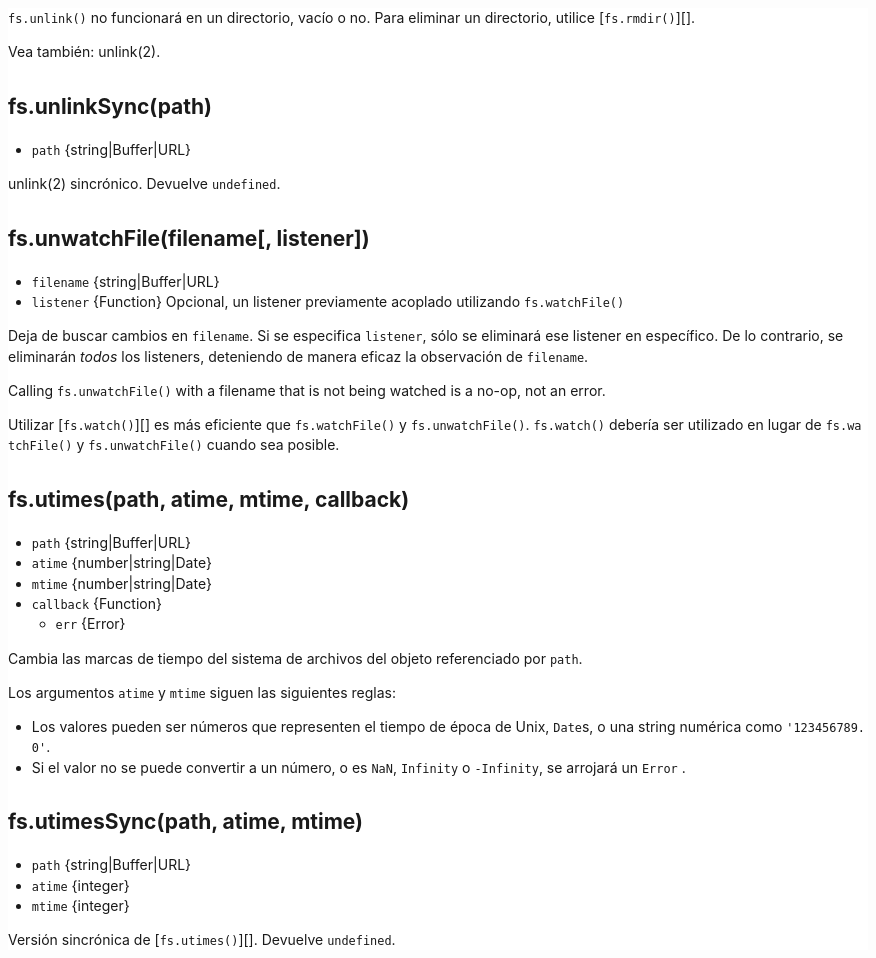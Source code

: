 `fs.unlink()` no funcionará en un directorio, vacío o no. Para eliminar un directorio, utilice [`fs.rmdir()`][].

Vea también: unlink(2).

## fs.unlinkSync(path)



* `path` {string|Buffer|URL}

unlink(2) sincrónico. Devuelve `undefined`.

## fs.unwatchFile(filename[, listener])



* `filename` {string|Buffer|URL}
* `listener` {Function} Opcional, un listener previamente acoplado utilizando `fs.watchFile()`

Deja de buscar cambios en `filename`. Si se especifica `listener`, sólo se eliminará ese listener en específico. De lo contrario, se eliminarán *todos* los listeners, deteniendo de manera eficaz la observación de `filename`.

Calling `fs.unwatchFile()` with a filename that is not being watched is a no-op, not an error.

Utilizar [`fs.watch()`][] es más eficiente que `fs.watchFile()` y `fs.unwatchFile()`. `fs.watch()` debería ser utilizado en lugar de `fs.watchFile()` y `fs.unwatchFile()` cuando sea posible.

## fs.utimes(path, atime, mtime, callback)



* `path` {string|Buffer|URL}
* `atime` {number|string|Date}
* `mtime` {number|string|Date}
* `callback` {Function} 
  * `err` {Error}

Cambia las marcas de tiempo del sistema de archivos del objeto referenciado por `path`.

Los argumentos `atime` y `mtime` siguen las siguientes reglas:

* Los valores pueden ser números que representen el tiempo de época de Unix, `Date`s, o una string numérica como `'123456789.0'`.
* Si el valor no se puede convertir a un número, o es `NaN`, `Infinity` o `-Infinity`, se arrojará un `Error` .

## fs.utimesSync(path, atime, mtime)



* `path` {string|Buffer|URL}
* `atime` {integer}
* `mtime` {integer}

Versión sincrónica de [`fs.utimes()`][]. Devuelve `undefined`.
